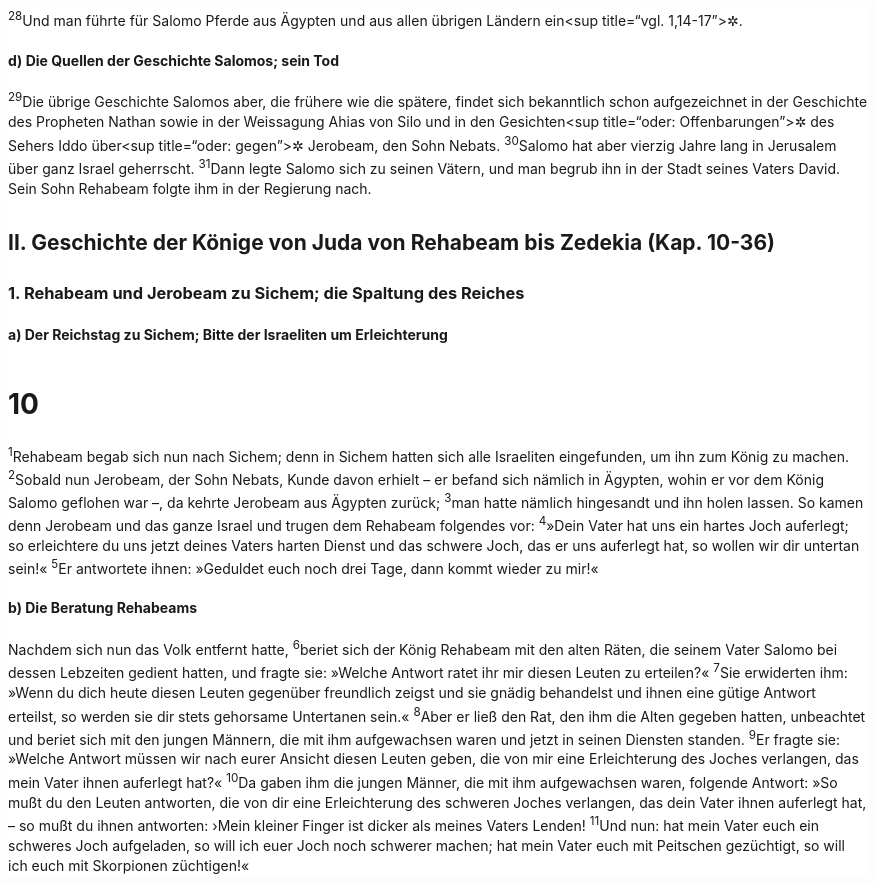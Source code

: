 <sup>28</sup>Und man führte für Salomo Pferde aus Ägypten und aus allen übrigen Ländern ein<sup title=“vgl. 1,14-17”>&#x2732;</sup>.

#### d) Die Quellen der Geschichte Salomos; sein Tod

<sup>29</sup>Die übrige Geschichte Salomos aber, die frühere wie die spätere, findet sich bekanntlich schon aufgezeichnet in der Geschichte des Propheten Nathan sowie in der Weissagung Ahias von Silo und in den Gesichten<sup title=“oder: Offenbarungen”>&#x2732;</sup> des Sehers Iddo über<sup title=“oder: gegen”>&#x2732;</sup> Jerobeam, den Sohn Nebats.
<sup>30</sup>Salomo hat aber vierzig Jahre lang in Jerusalem über ganz Israel geherrscht.
<sup>31</sup>Dann legte Salomo sich zu seinen Vätern, und man begrub ihn in der Stadt seines Vaters David. Sein Sohn Rehabeam folgte ihm in der Regierung nach.

## II. Geschichte der Könige von Juda von Rehabeam bis Zedekia (Kap. 10-36)

### 1. Rehabeam und Jerobeam zu Sichem; die Spaltung des Reiches

#### a) Der Reichstag zu Sichem; Bitte der Israeliten um Erleichterung

# 10
<sup>1</sup>Rehabeam begab sich nun nach Sichem; denn in Sichem hatten sich alle Israeliten eingefunden, um ihn zum König zu machen.
<sup>2</sup>Sobald nun Jerobeam, der Sohn Nebats, Kunde davon erhielt – er befand sich nämlich in Ägypten, wohin er vor dem König Salomo geflohen war –, da kehrte Jerobeam aus Ägypten zurück;
<sup>3</sup>man hatte nämlich hingesandt und ihn holen lassen. So kamen denn Jerobeam und das ganze Israel und trugen dem Rehabeam folgendes vor:
<sup>4</sup>»Dein Vater hat uns ein hartes Joch auferlegt; so erleichtere du uns jetzt deines Vaters harten Dienst und das schwere Joch, das er uns auferlegt hat, so wollen wir dir untertan sein!«
<sup>5</sup>Er antwortete ihnen: »Geduldet euch noch drei Tage, dann kommt wieder zu mir!«

#### b) Die Beratung Rehabeams

Nachdem sich nun das Volk entfernt hatte,
<sup>6</sup>beriet sich der König Rehabeam mit den alten Räten, die seinem Vater Salomo bei dessen Lebzeiten gedient hatten, und fragte sie: »Welche Antwort ratet ihr mir diesen Leuten zu erteilen?«
<sup>7</sup>Sie erwiderten ihm: »Wenn du dich heute diesen Leuten gegenüber freundlich zeigst und sie gnädig behandelst und ihnen eine gütige Antwort erteilst, so werden sie dir stets gehorsame Untertanen sein.«
<sup>8</sup>Aber er ließ den Rat, den ihm die Alten gegeben hatten, unbeachtet und beriet sich mit den jungen Männern, die mit ihm aufgewachsen waren und jetzt in seinen Diensten standen.
<sup>9</sup>Er fragte sie: »Welche Antwort müssen wir nach eurer Ansicht diesen Leuten geben, die von mir eine Erleichterung des Joches verlangen, das mein Vater ihnen auferlegt hat?«
<sup>10</sup>Da gaben ihm die jungen Männer, die mit ihm aufgewachsen waren, folgende Antwort: »So mußt du den Leuten antworten, die von dir eine Erleichterung des schweren Joches verlangen, das dein Vater ihnen auferlegt hat, – so mußt du ihnen antworten: ›Mein kleiner Finger ist dicker als meines Vaters Lenden!
<sup>11</sup>Und nun: hat mein Vater euch ein schweres Joch aufgeladen, so will ich euer Joch noch schwerer machen; hat mein Vater euch mit Peitschen gezüchtigt, so will ich euch mit Skorpionen züchtigen!«

